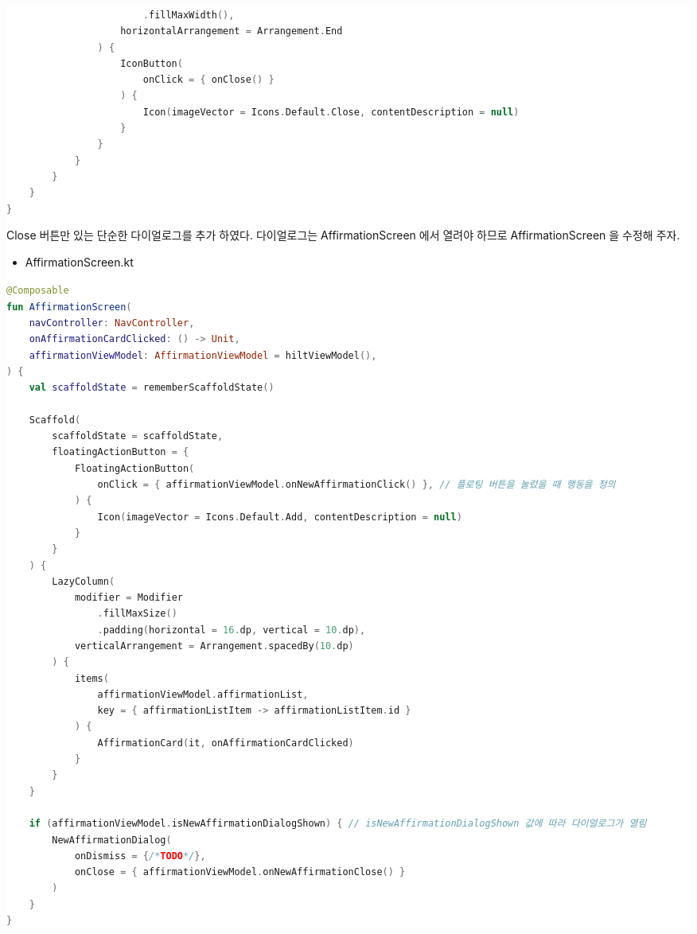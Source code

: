 ```kotlin
                        .fillMaxWidth(),
                    horizontalArrangement = Arrangement.End
                ) {
                    IconButton(
                        onClick = { onClose() }
                    ) {
                        Icon(imageVector = Icons.Default.Close, contentDescription = null)
                    }
                }
            }
        }
    }
}
```

Close 버튼만 있는 단순한 다이얼로그를 추가 하였다. 다이얼로그는 AffirmationScreen 에서 열려야 하므로 AffirmationScreen 을 수정해 주자.

- AffirmationScreen.kt
```kotlin
@Composable
fun AffirmationScreen(
    navController: NavController,
    onAffirmationCardClicked: () -> Unit,
    affirmationViewModel: AffirmationViewModel = hiltViewModel(),
) {
    val scaffoldState = rememberScaffoldState()

    Scaffold(
        scaffoldState = scaffoldState,
        floatingActionButton = {
            FloatingActionButton(
                onClick = { affirmationViewModel.onNewAffirmationClick() }, // 플로팅 버튼을 눌렀을 때 행동을 정의
            ) {
                Icon(imageVector = Icons.Default.Add, contentDescription = null)
            }
        }
    ) {
        LazyColumn(
            modifier = Modifier
                .fillMaxSize()
                .padding(horizontal = 16.dp, vertical = 10.dp),
            verticalArrangement = Arrangement.spacedBy(10.dp)
        ) {
            items(
                affirmationViewModel.affirmationList,
                key = { affirmationListItem -> affirmationListItem.id }
            ) {
                AffirmationCard(it, onAffirmationCardClicked)
            }
        }
    }

    if (affirmationViewModel.isNewAffirmationDialogShown) { // isNewAffirmationDialogShown 값에 따라 다이얼로그가 열림
        NewAffirmationDialog(
            onDismiss = {/*TODO*/},
            onClose = { affirmationViewModel.onNewAffirmationClose() }
        )
    }
}
```
